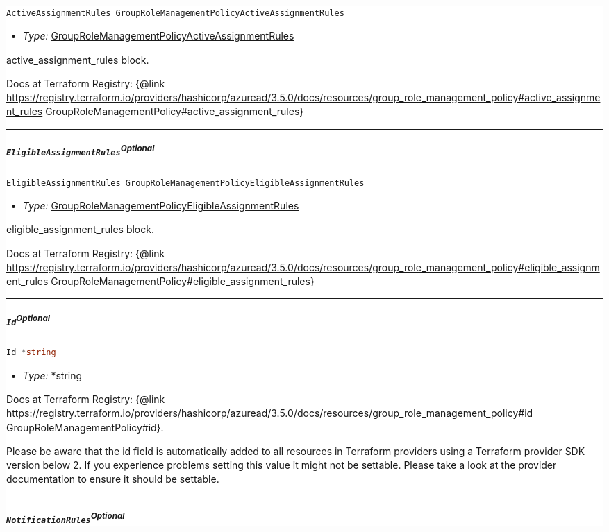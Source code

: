 ```go
ActiveAssignmentRules GroupRoleManagementPolicyActiveAssignmentRules
```

- *Type:* <a href="#@cdktf/provider-azuread.groupRoleManagementPolicy.GroupRoleManagementPolicyActiveAssignmentRules">GroupRoleManagementPolicyActiveAssignmentRules</a>

active_assignment_rules block.

Docs at Terraform Registry: {@link https://registry.terraform.io/providers/hashicorp/azuread/3.5.0/docs/resources/group_role_management_policy#active_assignment_rules GroupRoleManagementPolicy#active_assignment_rules}

---

##### `EligibleAssignmentRules`<sup>Optional</sup> <a name="EligibleAssignmentRules" id="@cdktf/provider-azuread.groupRoleManagementPolicy.GroupRoleManagementPolicyConfig.property.eligibleAssignmentRules"></a>

```go
EligibleAssignmentRules GroupRoleManagementPolicyEligibleAssignmentRules
```

- *Type:* <a href="#@cdktf/provider-azuread.groupRoleManagementPolicy.GroupRoleManagementPolicyEligibleAssignmentRules">GroupRoleManagementPolicyEligibleAssignmentRules</a>

eligible_assignment_rules block.

Docs at Terraform Registry: {@link https://registry.terraform.io/providers/hashicorp/azuread/3.5.0/docs/resources/group_role_management_policy#eligible_assignment_rules GroupRoleManagementPolicy#eligible_assignment_rules}

---

##### `Id`<sup>Optional</sup> <a name="Id" id="@cdktf/provider-azuread.groupRoleManagementPolicy.GroupRoleManagementPolicyConfig.property.id"></a>

```go
Id *string
```

- *Type:* *string

Docs at Terraform Registry: {@link https://registry.terraform.io/providers/hashicorp/azuread/3.5.0/docs/resources/group_role_management_policy#id GroupRoleManagementPolicy#id}.

Please be aware that the id field is automatically added to all resources in Terraform providers using a Terraform provider SDK version below 2.
If you experience problems setting this value it might not be settable. Please take a look at the provider documentation to ensure it should be settable.

---

##### `NotificationRules`<sup>Optional</sup> <a name="NotificationRules" id="@cdktf/provider-azuread.groupRoleManagementPolicy.GroupRoleManagementPolicyConfig.property.notificationRules"></a>
